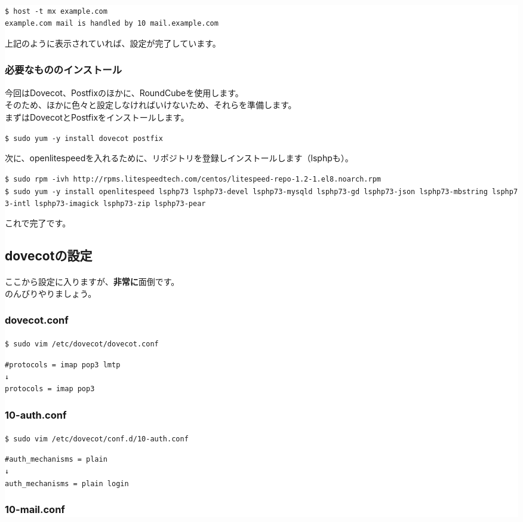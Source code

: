 ```
$ host -t mx example.com
example.com mail is handled by 10 mail.example.com
```

上記のように表示されていれば、設定が完了しています。

### 必要なもののインストール

今回はDovecot、Postfixのほかに、RoundCubeを使用します。\
そのため、ほかに色々と設定しなければいけないため、それらを準備します。\
まずはDovecotとPostfixをインストールします。

```
$ sudo yum -y install dovecot postfix
```

次に、openlitespeedを入れるために、リポジトリを登録しインストールします（lsphpも）。

```
$ sudo rpm -ivh http://rpms.litespeedtech.com/centos/litespeed-repo-1.2-1.el8.noarch.rpm
$ sudo yum -y install openlitespeed lsphp73 lsphp73-devel lsphp73-mysqld lsphp73-gd lsphp73-json lsphp73-mbstring lsphp73-intl lsphp73-imagick lsphp73-zip lsphp73-pear
```

これで完了です。

## dovecotの設定

ここから設定に入りますが、**非常に**面倒です。\
のんびりやりましょう。

### dovecot.conf

```
$ sudo vim /etc/dovecot/dovecot.conf
```

```
#protocols = imap pop3 lmtp
↓
protocols = imap pop3
```

### 10-auth.conf

```
$ sudo vim /etc/dovecot/conf.d/10-auth.conf
```

```
#auth_mechanisms = plain
↓
auth_mechanisms = plain login
```

### 10-mail.conf
